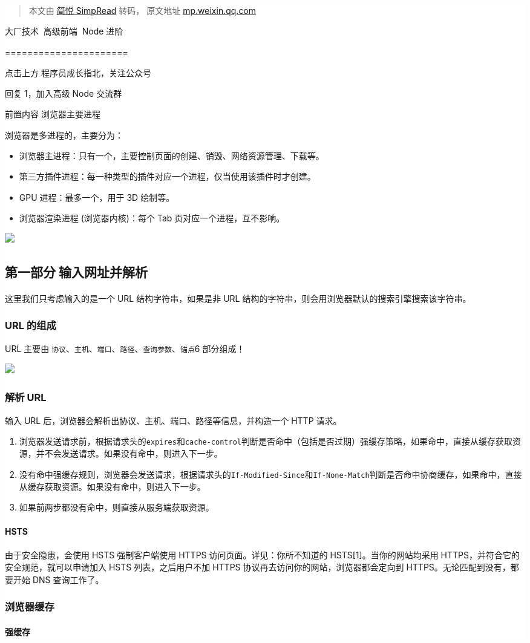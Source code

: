 > 本文由 [简悦 SimpRead](http://ksria.com/simpread/) 转码， 原文地址 [mp.weixin.qq.com](https://mp.weixin.qq.com/s/JJrav4wL_HhTYin6AuvR2w)

大厂技术  高级前端  Node 进阶  

======================

点击上方 程序员成长指北，关注公众号  

回复 1，加入高级 Node 交流群

前置内容 浏览器主要进程  

浏览器是多进程的，主要分为：

*   浏览器主进程：只有一个，主要控制页面的创建、销毁、网络资源管理、下载等。
    
*   第三方插件进程：每一种类型的插件对应一个进程，仅当使用该插件时才创建。
    
*   GPU 进程：最多一个，用于 3D 绘制等。
    
*   浏览器渲染进程 (浏览器内核)：每个 Tab 页对应一个进程，互不影响。
    

![](https://mmbiz.qpic.cn/mmbiz_jpg/RsUthW2WZTed6PwxpCMg9sEOaLPE1hEcLKiaW57j7taf08iawaD31O32eia2nQTcv1OqPiaDn2yh90n3ZxMmHaYR5A/640?wx_fmt=jpeg)

第一部分 输入网址并解析
------------

这里我们只考虑输入的是一个 URL 结构字符串，如果是非 URL 结构的字符串，则会用浏览器默认的搜索引擎搜索该字符串。

### URL 的组成

URL 主要由 `协议`、`主机`、`端口`、`路径`、`查询参数`、`锚点`6 部分组成！

![](https://mmbiz.qpic.cn/mmbiz/mshqAkialV7E2iakEGrt3qyBKSYrG3Acriam7PfAWb0sQRbBPEucicbLrUVsFYSZY5aibby6uj9p3ZehqF59O2EZiakg/640?wx_fmt=jpeg)

### 解析 URL

输入 URL 后，浏览器会解析出协议、主机、端口、路径等信息，并构造一个 HTTP 请求。

1.  浏览器发送请求前，根据请求头的`expires`和`cache-control`判断是否命中（包括是否过期）强缓存策略，如果命中，直接从缓存获取资源，并不会发送请求。如果没有命中，则进入下一步。
    
2.  没有命中强缓存规则，浏览器会发送请求，根据请求头的`If-Modified-Since`和`If-None-Match`判断是否命中协商缓存，如果命中，直接从缓存获取资源。如果没有命中，则进入下一步。
    
3.  如果前两步都没有命中，则直接从服务端获取资源。
    

#### HSTS

由于安全隐患，会使用 HSTS 强制客户端使用 HTTPS 访问页面。详见：你所不知道的 HSTS[1]。当你的网站均采用 HTTPS，并符合它的安全规范，就可以申请加入 HSTS 列表，之后用户不加 HTTPS 协议再去访问你的网站，浏览器都会定向到 HTTPS。无论匹配到没有，都要开始 DNS 查询工作了。

### 浏览器缓存

#### 强缓存
